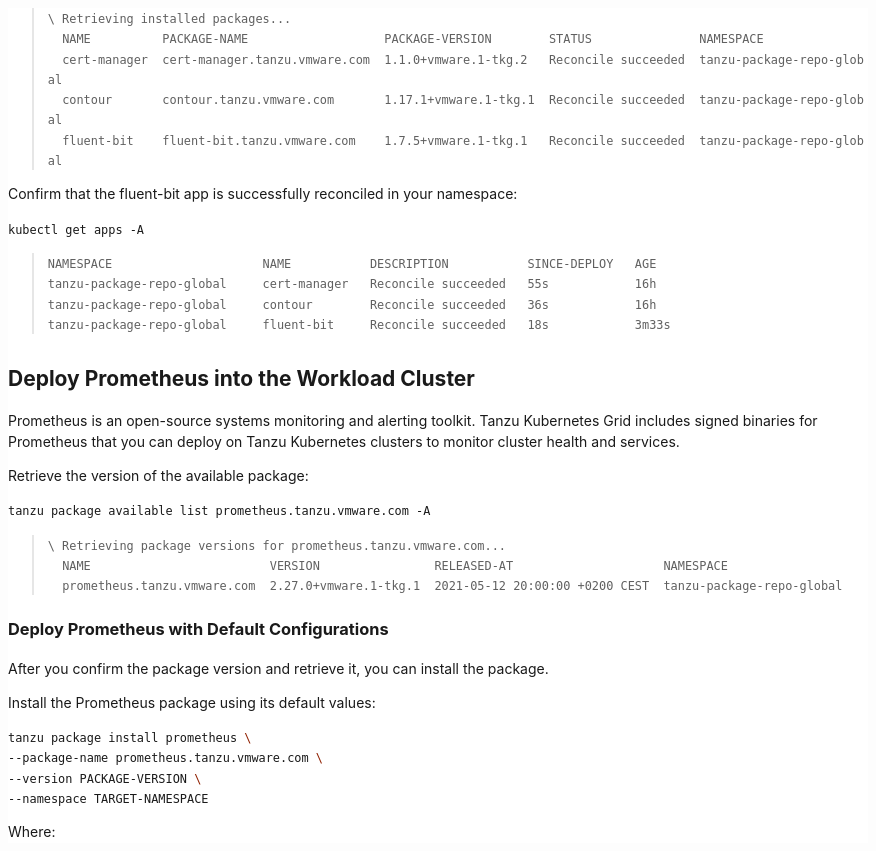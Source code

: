 >```
> \ Retrieving installed packages...
>   NAME          PACKAGE-NAME                   PACKAGE-VERSION        STATUS               NAMESPACE
>   cert-manager  cert-manager.tanzu.vmware.com  1.1.0+vmware.1-tkg.2   Reconcile succeeded  tanzu-package-repo-global
>   contour       contour.tanzu.vmware.com       1.17.1+vmware.1-tkg.1  Reconcile succeeded  tanzu-package-repo-global
>   fluent-bit    fluent-bit.tanzu.vmware.com    1.7.5+vmware.1-tkg.1   Reconcile succeeded  tanzu-package-repo-global
>```

Confirm that the fluent-bit app is successfully reconciled in your namespace:
```
kubectl get apps -A
```
>```
> NAMESPACE                     NAME           DESCRIPTION           SINCE-DEPLOY   AGE
> tanzu-package-repo-global     cert-manager   Reconcile succeeded   55s            16h
> tanzu-package-repo-global     contour        Reconcile succeeded   36s            16h
> tanzu-package-repo-global     fluent-bit     Reconcile succeeded   18s            3m33s
>```

## Deploy Prometheus into the Workload Cluster

Prometheus is an open-source systems monitoring and alerting toolkit. Tanzu Kubernetes Grid includes signed binaries for Prometheus that you can deploy on Tanzu Kubernetes clusters to monitor cluster health and services.

Retrieve the version of the available package:
```
tanzu package available list prometheus.tanzu.vmware.com -A
```
>```
> \ Retrieving package versions for prometheus.tanzu.vmware.com...
>   NAME                         VERSION                RELEASED-AT                     NAMESPACE
>   prometheus.tanzu.vmware.com  2.27.0+vmware.1-tkg.1  2021-05-12 20:00:00 +0200 CEST  tanzu-package-repo-global
>```

### Deploy Prometheus with Default Configurations

After you confirm the package version and retrieve it, you can install the package.

Install the Prometheus package using its default values:


```bash
tanzu package install prometheus \
--package-name prometheus.tanzu.vmware.com \
--version PACKAGE-VERSION \
--namespace TARGET-NAMESPACE
```
Where:
